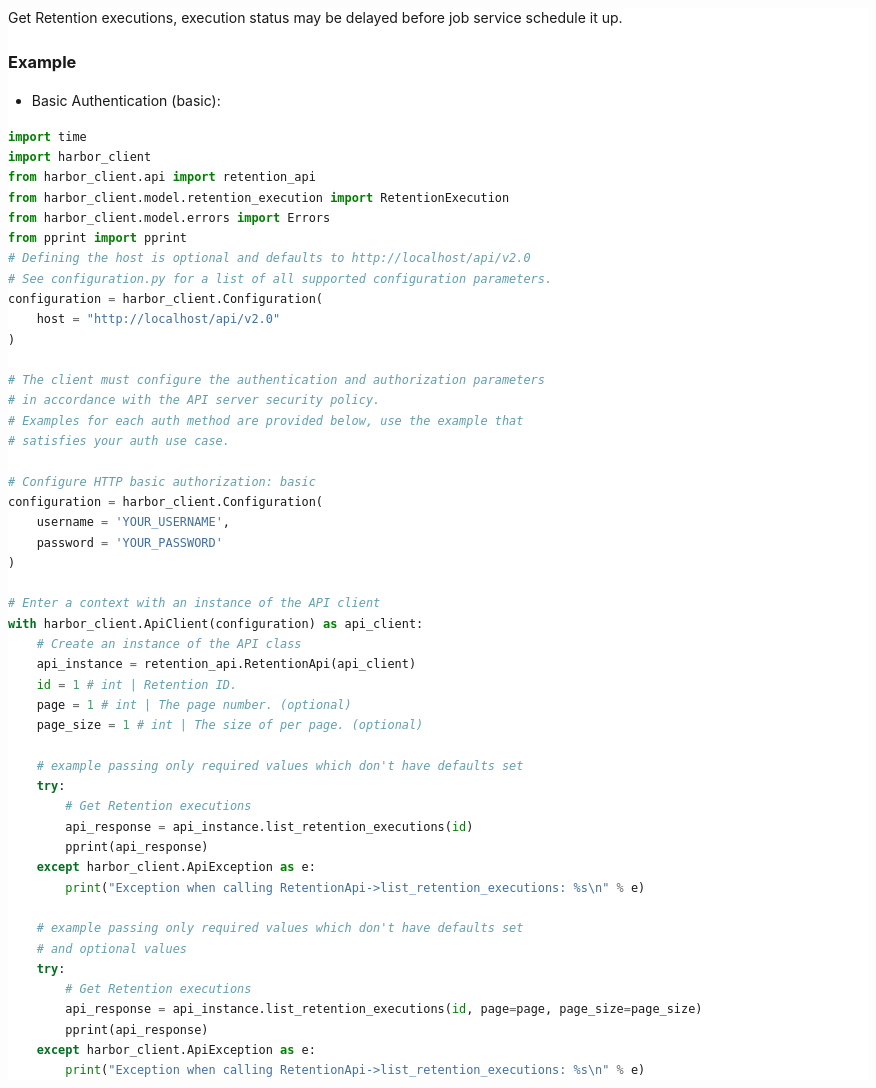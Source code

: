 Get Retention executions, execution status may be delayed before job service schedule it up.

### Example

* Basic Authentication (basic):
```python
import time
import harbor_client
from harbor_client.api import retention_api
from harbor_client.model.retention_execution import RetentionExecution
from harbor_client.model.errors import Errors
from pprint import pprint
# Defining the host is optional and defaults to http://localhost/api/v2.0
# See configuration.py for a list of all supported configuration parameters.
configuration = harbor_client.Configuration(
    host = "http://localhost/api/v2.0"
)

# The client must configure the authentication and authorization parameters
# in accordance with the API server security policy.
# Examples for each auth method are provided below, use the example that
# satisfies your auth use case.

# Configure HTTP basic authorization: basic
configuration = harbor_client.Configuration(
    username = 'YOUR_USERNAME',
    password = 'YOUR_PASSWORD'
)

# Enter a context with an instance of the API client
with harbor_client.ApiClient(configuration) as api_client:
    # Create an instance of the API class
    api_instance = retention_api.RetentionApi(api_client)
    id = 1 # int | Retention ID.
    page = 1 # int | The page number. (optional)
    page_size = 1 # int | The size of per page. (optional)

    # example passing only required values which don't have defaults set
    try:
        # Get Retention executions
        api_response = api_instance.list_retention_executions(id)
        pprint(api_response)
    except harbor_client.ApiException as e:
        print("Exception when calling RetentionApi->list_retention_executions: %s\n" % e)

    # example passing only required values which don't have defaults set
    # and optional values
    try:
        # Get Retention executions
        api_response = api_instance.list_retention_executions(id, page=page, page_size=page_size)
        pprint(api_response)
    except harbor_client.ApiException as e:
        print("Exception when calling RetentionApi->list_retention_executions: %s\n" % e)
```
